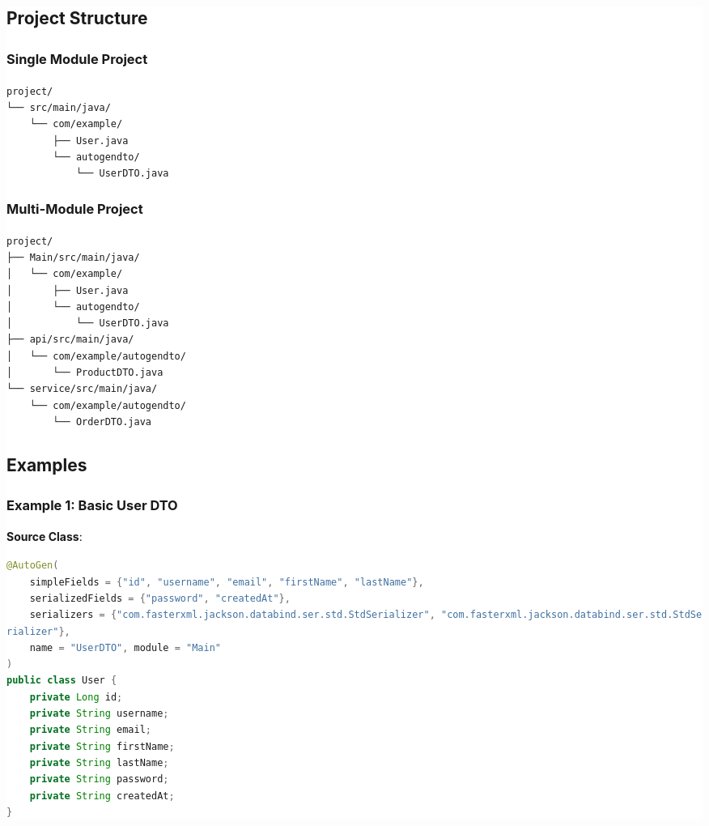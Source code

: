 ## Project Structure

### Single Module Project

```
project/
└── src/main/java/
    └── com/example/
        ├── User.java
        └── autogendto/
            └── UserDTO.java
```

### Multi-Module Project

```
project/
├── Main/src/main/java/
│   └── com/example/
│       ├── User.java
│       └── autogendto/
│           └── UserDTO.java
├── api/src/main/java/
│   └── com/example/autogendto/
│       └── ProductDTO.java
└── service/src/main/java/
    └── com/example/autogendto/
        └── OrderDTO.java
```

## Examples

### Example 1: Basic User DTO

**Source Class**:
```java
@AutoGen(
    simpleFields = {"id", "username", "email", "firstName", "lastName"},
    serializedFields = {"password", "createdAt"},
    serializers = {"com.fasterxml.jackson.databind.ser.std.StdSerializer", "com.fasterxml.jackson.databind.ser.std.StdSerializer"},
    name = "UserDTO", module = "Main"
)
public class User {
    private Long id;
    private String username;
    private String email;
    private String firstName;
    private String lastName;
    private String password;
    private String createdAt;
}
```
